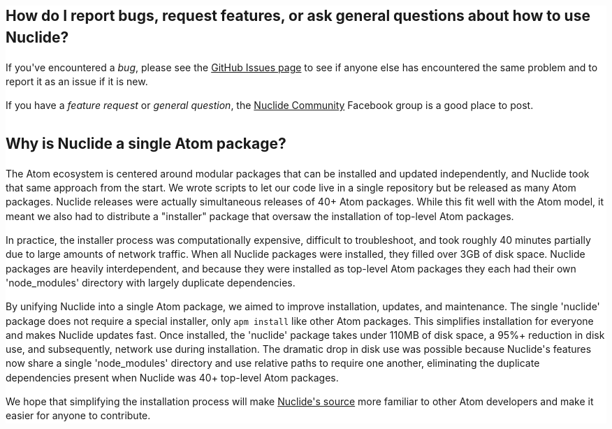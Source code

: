 ## How do I report bugs, request features, or ask general questions about how to use Nuclide?

If you've encountered a *bug*, please see the [GitHub Issues page](https://github.com/facebook/nuclide/issues) to see if anyone else has encountered the same problem and to report it as an issue if it is new.

If you have a *feature request* or *general question*, the [Nuclide Community](https://www.facebook.com/groups/nuclide/) Facebook group is a good place to post.

## Why is Nuclide a single Atom package?

The Atom ecosystem is centered around modular packages that can be installed and updated
independently, and Nuclide took that same approach from the start. We wrote scripts to let our code
live in a single repository but be released as many Atom packages. Nuclide releases were actually
simultaneous releases of 40+ Atom packages. While this fit well with the Atom model, it meant we
also had to distribute a "installer" package that oversaw the installation of top-level Atom
packages.

In practice, the installer process was computationally expensive, difficult to
troubleshoot, and took roughly 40 minutes partially due to large amounts of network traffic. When
all Nuclide packages were installed, they filled over 3GB of disk space. Nuclide packages are
heavily interdependent, and because they were installed as top-level Atom packages they each had
their own 'node_modules' directory with largely duplicate dependencies.

By unifying Nuclide into a single Atom package, we aimed to improve installation, updates, and
maintenance. The single 'nuclide' package does not require a special installer, only `apm install`
like other Atom packages. This simplifies installation for everyone and makes Nuclide updates fast.
Once installed, the 'nuclide' package takes under 110MB of disk space, a 95%+ reduction in disk use,
and subsequently, network use during installation. The dramatic drop in disk use was possible
because Nuclide's features now share a single 'node_modules' directory and use relative paths to
require one another, eliminating the duplicate dependencies present when Nuclide was 40+ top-level
Atom packages.

We hope that simplifying the installation
process will make [Nuclide's source](https://github.com/facebook/nuclide) more familiar to other
Atom developers and make it easier for anyone to contribute.

